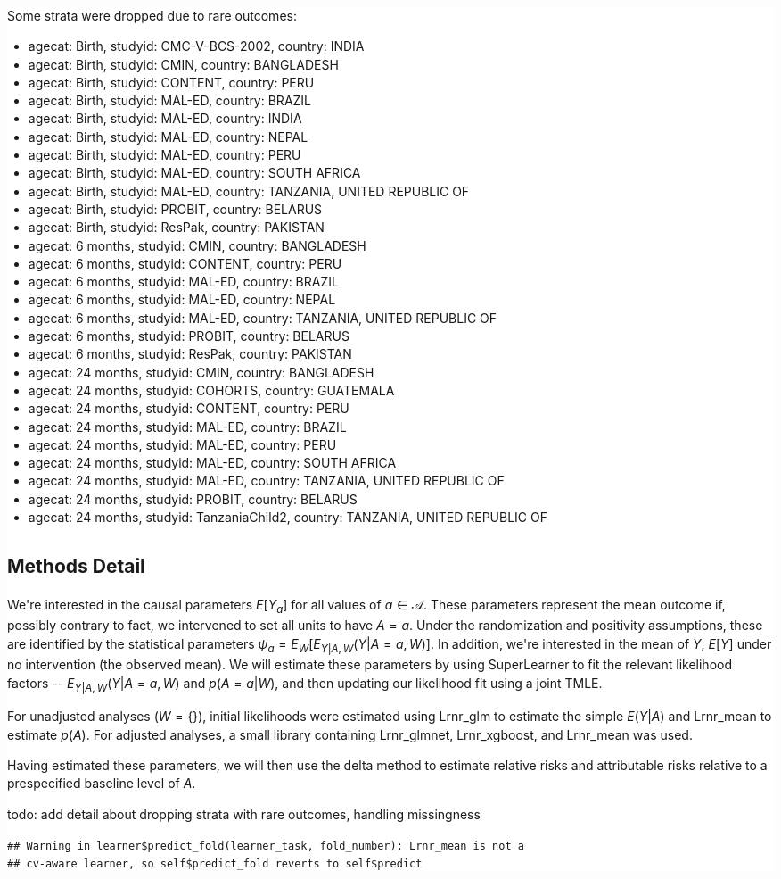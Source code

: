 Some strata were dropped due to rare outcomes:

* agecat: Birth, studyid: CMC-V-BCS-2002, country: INDIA
* agecat: Birth, studyid: CMIN, country: BANGLADESH
* agecat: Birth, studyid: CONTENT, country: PERU
* agecat: Birth, studyid: MAL-ED, country: BRAZIL
* agecat: Birth, studyid: MAL-ED, country: INDIA
* agecat: Birth, studyid: MAL-ED, country: NEPAL
* agecat: Birth, studyid: MAL-ED, country: PERU
* agecat: Birth, studyid: MAL-ED, country: SOUTH AFRICA
* agecat: Birth, studyid: MAL-ED, country: TANZANIA, UNITED REPUBLIC OF
* agecat: Birth, studyid: PROBIT, country: BELARUS
* agecat: Birth, studyid: ResPak, country: PAKISTAN
* agecat: 6 months, studyid: CMIN, country: BANGLADESH
* agecat: 6 months, studyid: CONTENT, country: PERU
* agecat: 6 months, studyid: MAL-ED, country: BRAZIL
* agecat: 6 months, studyid: MAL-ED, country: NEPAL
* agecat: 6 months, studyid: MAL-ED, country: TANZANIA, UNITED REPUBLIC OF
* agecat: 6 months, studyid: PROBIT, country: BELARUS
* agecat: 6 months, studyid: ResPak, country: PAKISTAN
* agecat: 24 months, studyid: CMIN, country: BANGLADESH
* agecat: 24 months, studyid: COHORTS, country: GUATEMALA
* agecat: 24 months, studyid: CONTENT, country: PERU
* agecat: 24 months, studyid: MAL-ED, country: BRAZIL
* agecat: 24 months, studyid: MAL-ED, country: PERU
* agecat: 24 months, studyid: MAL-ED, country: SOUTH AFRICA
* agecat: 24 months, studyid: MAL-ED, country: TANZANIA, UNITED REPUBLIC OF
* agecat: 24 months, studyid: PROBIT, country: BELARUS
* agecat: 24 months, studyid: TanzaniaChild2, country: TANZANIA, UNITED REPUBLIC OF

## Methods Detail

We're interested in the causal parameters $E[Y_a]$ for all values of $a \in \mathcal{A}$. These parameters represent the mean outcome if, possibly contrary to fact, we intervened to set all units to have $A=a$. Under the randomization and positivity assumptions, these are identified by the statistical parameters $\psi_a=E_W[E_{Y|A,W}(Y|A=a,W)]$.  In addition, we're interested in the mean of $Y$, $E[Y]$ under no intervention (the observed mean). We will estimate these parameters by using SuperLearner to fit the relevant likelihood factors -- $E_{Y|A,W}(Y|A=a,W)$ and $p(A=a|W)$, and then updating our likelihood fit using a joint TMLE.

For unadjusted analyses ($W=\{\}$), initial likelihoods were estimated using Lrnr_glm to estimate the simple $E(Y|A)$ and Lrnr_mean to estimate $p(A)$. For adjusted analyses, a small library containing Lrnr_glmnet, Lrnr_xgboost, and Lrnr_mean was used.

Having estimated these parameters, we will then use the delta method to estimate relative risks and attributable risks relative to a prespecified baseline level of $A$.

todo: add detail about dropping strata with rare outcomes, handling missingness



```
## Warning in learner$predict_fold(learner_task, fold_number): Lrnr_mean is not a
## cv-aware learner, so self$predict_fold reverts to self$predict
```
